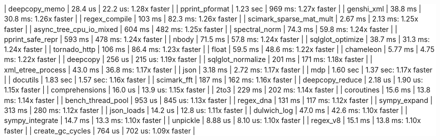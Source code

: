 | deepcopy_memo           | 28.4 us                                                                  | 22.2 us: 1.28x faster                                                       |
| pprint_pformat          | 1.23 sec                                                                 | 969 ms: 1.27x faster                                                        |
| genshi_xml              | 38.8 ms                                                                  | 30.8 ms: 1.26x faster                                                       |
| regex_compile           | 103 ms                                                                   | 82.3 ms: 1.26x faster                                                       |
| scimark_sparse_mat_mult | 2.67 ms                                                                  | 2.13 ms: 1.25x faster                                                       |
| async_tree_cpu_io_mixed | 604 ms                                                                   | 482 ms: 1.25x faster                                                        |
| spectral_norm           | 74.3 ms                                                                  | 59.8 ms: 1.24x faster                                                       |
| pprint_safe_repr        | 593 ms                                                                   | 478 ms: 1.24x faster                                                        |
| nbody                   | 71.5 ms                                                                  | 57.8 ms: 1.24x faster                                                       |
| sqlglot_optimize        | 38.7 ms                                                                  | 31.3 ms: 1.24x faster                                                       |
| tornado_http            | 106 ms                                                                   | 86.4 ms: 1.23x faster                                                       |
| float                   | 59.5 ms                                                                  | 48.6 ms: 1.22x faster                                                       |
| chameleon               | 5.77 ms                                                                  | 4.75 ms: 1.22x faster                                                       |
| deepcopy                | 256 us                                                                   | 215 us: 1.19x faster                                                        |
| sqlglot_normalize       | 201 ms                                                                   | 171 ms: 1.18x faster                                                        |
| xml_etree_process       | 43.0 ms                                                                  | 36.8 ms: 1.17x faster                                                       |
| json                    | 3.18 ms                                                                  | 2.72 ms: 1.17x faster                                                       |
| mdp                     | 1.60 sec                                                                 | 1.37 sec: 1.17x faster                                                      |
| docutils                | 1.83 sec                                                                 | 1.57 sec: 1.16x faster                                                      |
| scimark_fft             | 187 ms                                                                   | 162 ms: 1.16x faster                                                        |
| deepcopy_reduce         | 2.18 us                                                                  | 1.90 us: 1.15x faster                                                       |
| comprehensions          | 16.0 us                                                                  | 13.9 us: 1.15x faster                                                       |
| 2to3                    | 229 ms                                                                   | 202 ms: 1.14x faster                                                        |
| coroutines              | 15.6 ms                                                                  | 13.8 ms: 1.14x faster                                                       |
| bench_thread_pool       | 953 us                                                                   | 845 us: 1.13x faster                                                        |
| regex_dna               | 131 ms                                                                   | 117 ms: 1.12x faster                                                        |
| sympy_expand            | 313 ms                                                                   | 280 ms: 1.12x faster                                                        |
| json_loads              | 14.2 us                                                                  | 12.8 us: 1.11x faster                                                       |
| dulwich_log             | 47.0 ms                                                                  | 42.6 ms: 1.10x faster                                                       |
| sympy_integrate         | 14.7 ms                                                                  | 13.3 ms: 1.10x faster                                                       |
| unpickle                | 8.88 us                                                                  | 8.10 us: 1.10x faster                                                       |
| regex_v8                | 15.1 ms                                                                  | 13.8 ms: 1.10x faster                                                       |
| create_gc_cycles        | 764 us                                                                   | 702 us: 1.09x faster                                                        |